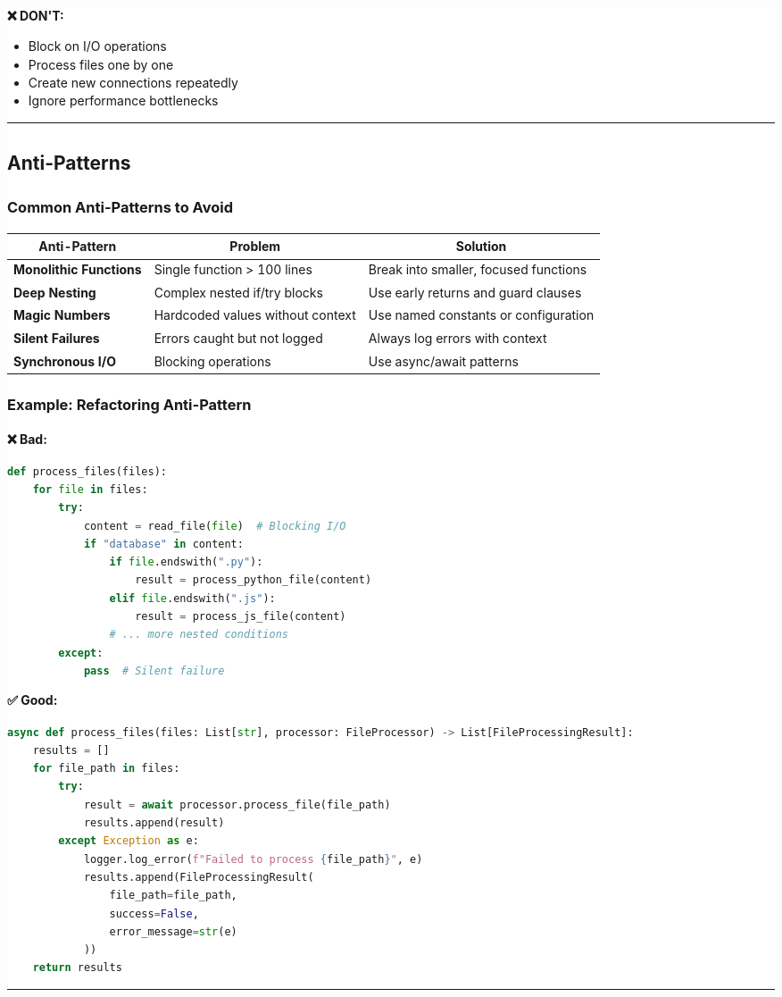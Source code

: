 **❌ DON'T:**
- Block on I/O operations
- Process files one by one
- Create new connections repeatedly
- Ignore performance bottlenecks

---

## Anti-Patterns

### Common Anti-Patterns to Avoid

| Anti-Pattern | Problem | Solution |
|--------------|---------|----------|
| **Monolithic Functions** | Single function > 100 lines | Break into smaller, focused functions |
| **Deep Nesting** | Complex nested if/try blocks | Use early returns and guard clauses |
| **Magic Numbers** | Hardcoded values without context | Use named constants or configuration |
| **Silent Failures** | Errors caught but not logged | Always log errors with context |
| **Synchronous I/O** | Blocking operations | Use async/await patterns |

### Example: Refactoring Anti-Pattern

**❌ Bad:**
```python
def process_files(files):
    for file in files:
        try:
            content = read_file(file)  # Blocking I/O
            if "database" in content:
                if file.endswith(".py"):
                    result = process_python_file(content)
                elif file.endswith(".js"):
                    result = process_js_file(content)
                # ... more nested conditions
        except:
            pass  # Silent failure
```

**✅ Good:**
```python
async def process_files(files: List[str], processor: FileProcessor) -> List[FileProcessingResult]:
    results = []
    for file_path in files:
        try:
            result = await processor.process_file(file_path)
            results.append(result)
        except Exception as e:
            logger.log_error(f"Failed to process {file_path}", e)
            results.append(FileProcessingResult(
                file_path=file_path,
                success=False,
                error_message=str(e)
            ))
    return results
```

---
